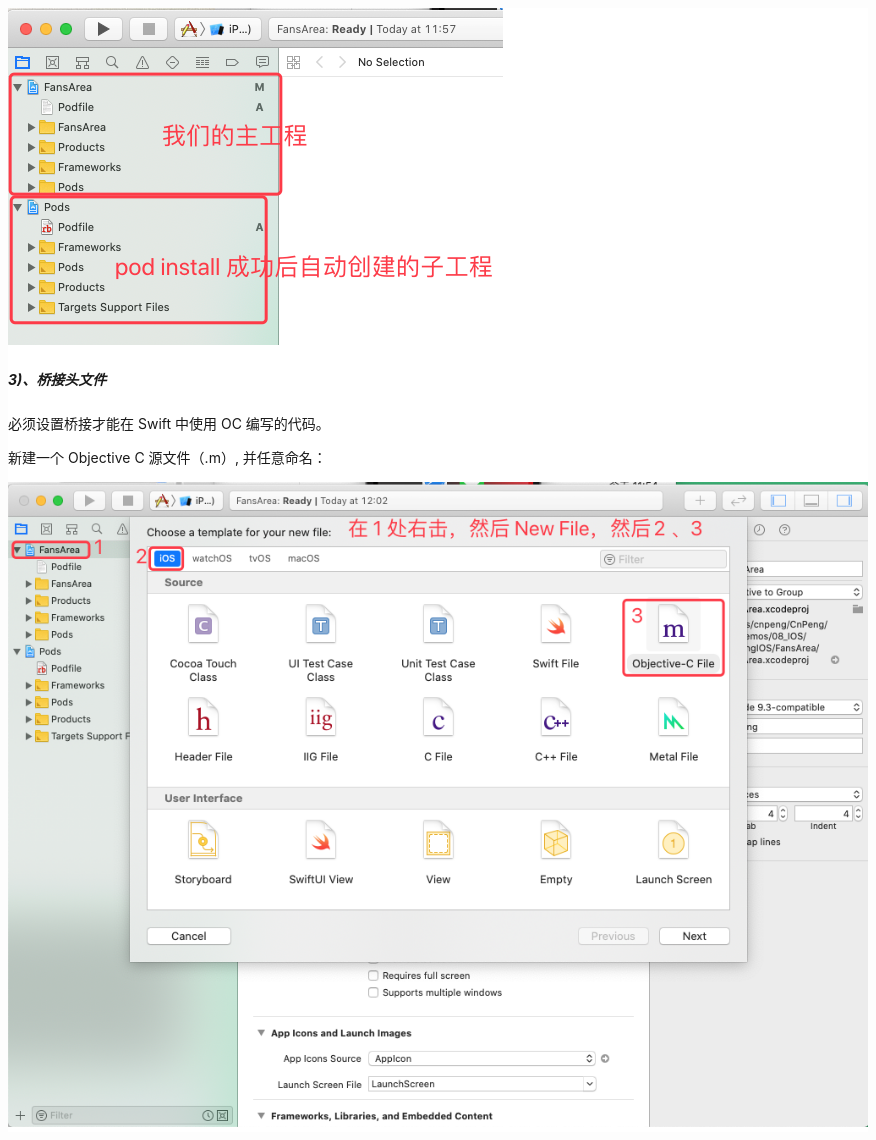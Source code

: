 ![](pics/421-打开工程后的目录结构.png)

##### 3)、桥接头文件

必须设置桥接才能在 Swift 中使用 OC 编写的代码。

新建一个 Objective C 源文件（.m）, 并任意命名：

![](pics/422-新建oc文件.png)
